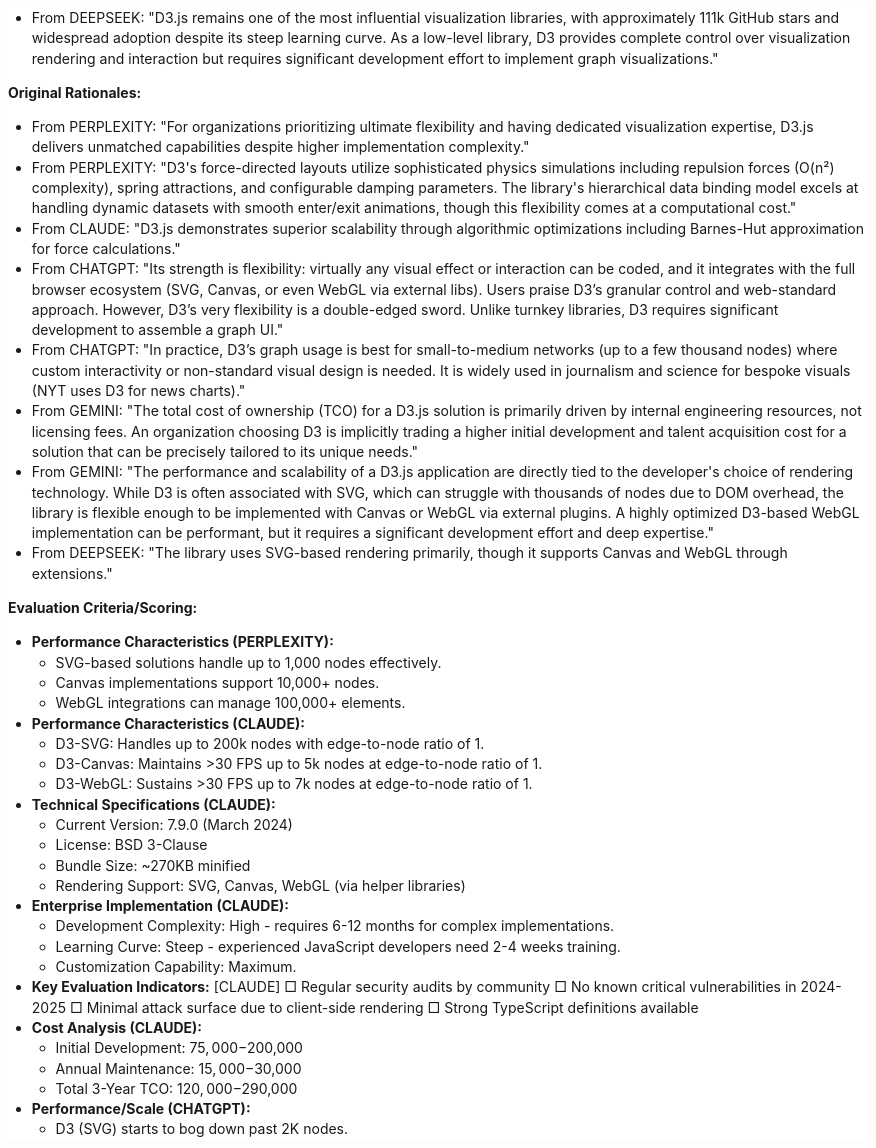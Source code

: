 *   From DEEPSEEK: "D3.js remains one of the most influential visualization libraries, with approximately 111k GitHub stars and widespread adoption despite its steep learning curve. As a low-level library, D3 provides complete control over visualization rendering and interaction but requires significant development effort to implement graph visualizations."

**Original Rationales:**
*   From PERPLEXITY: "For organizations prioritizing ultimate flexibility and having dedicated visualization expertise, D3.js delivers unmatched capabilities despite higher implementation complexity."
*   From PERPLEXITY: "D3's force-directed layouts utilize sophisticated physics simulations including repulsion forces (O(n²) complexity), spring attractions, and configurable damping parameters. The library's hierarchical data binding model excels at handling dynamic datasets with smooth enter/exit animations, though this flexibility comes at a computational cost."
*   From CLAUDE: "D3.js demonstrates superior scalability through algorithmic optimizations including Barnes-Hut approximation for force calculations."
*   From CHATGPT: "Its strength is flexibility: virtually any visual effect or interaction can be coded, and it integrates with the full browser ecosystem (SVG, Canvas, or even WebGL via external libs). Users praise D3’s granular control and web-standard approach. However, D3’s very flexibility is a double-edged sword. Unlike turnkey libraries, D3 requires significant development to assemble a graph UI."
*   From CHATGPT: "In practice, D3’s graph usage is best for small-to-medium networks (up to a few thousand nodes) where custom interactivity or non-standard visual design is needed. It is widely used in journalism and science for bespoke visuals (NYT uses D3 for news charts)."
*   From GEMINI: "The total cost of ownership (TCO) for a D3.js solution is primarily driven by internal engineering resources, not licensing fees. An organization choosing D3 is implicitly trading a higher initial development and talent acquisition cost for a solution that can be precisely tailored to its unique needs."
*   From GEMINI: "The performance and scalability of a D3.js application are directly tied to the developer's choice of rendering technology. While D3 is often associated with SVG, which can struggle with thousands of nodes due to DOM overhead, the library is flexible enough to be implemented with Canvas or WebGL via external plugins. A highly optimized D3-based WebGL implementation can be performant, but it requires a significant development effort and deep expertise."
*   From DEEPSEEK: "The library uses SVG-based rendering primarily, though it supports Canvas and WebGL through extensions."

**Evaluation Criteria/Scoring:**
*   **Performance Characteristics (PERPLEXITY):**
    *   SVG-based solutions handle up to 1,000 nodes effectively.
    *   Canvas implementations support 10,000+ nodes.
    *   WebGL integrations can manage 100,000+ elements.
*   **Performance Characteristics (CLAUDE):**
    *   D3-SVG: Handles up to 200k nodes with edge-to-node ratio of 1.
    *   D3-Canvas: Maintains >30 FPS up to 5k nodes at edge-to-node ratio of 1.
    *   D3-WebGL: Sustains >30 FPS up to 7k nodes at edge-to-node ratio of 1.
*   **Technical Specifications (CLAUDE):**
    *   Current Version: 7.9.0 (March 2024)
    *   License: BSD 3-Clause
    *   Bundle Size: ~270KB minified
    *   Rendering Support: SVG, Canvas, WebGL (via helper libraries)
*   **Enterprise Implementation (CLAUDE):**
    *   Development Complexity: High - requires 6-12 months for complex implementations.
    *   Learning Curve: Steep - experienced JavaScript developers need 2-4 weeks training.
    *   Customization Capability: Maximum.
*   **Key Evaluation Indicators:** [CLAUDE]
    □ Regular security audits by community
    □ No known critical vulnerabilities in 2024-2025
    □ Minimal attack surface due to client-side rendering
    □ Strong TypeScript definitions available
*   **Cost Analysis (CLAUDE):**
    *   Initial Development: $75,000-$200,000
    *   Annual Maintenance: $15,000-$30,000
    *   Total 3-Year TCO: $120,000-$290,000
*   **Performance/Scale (CHATGPT):**
    *   D3 (SVG) starts to bog down past 2K nodes.